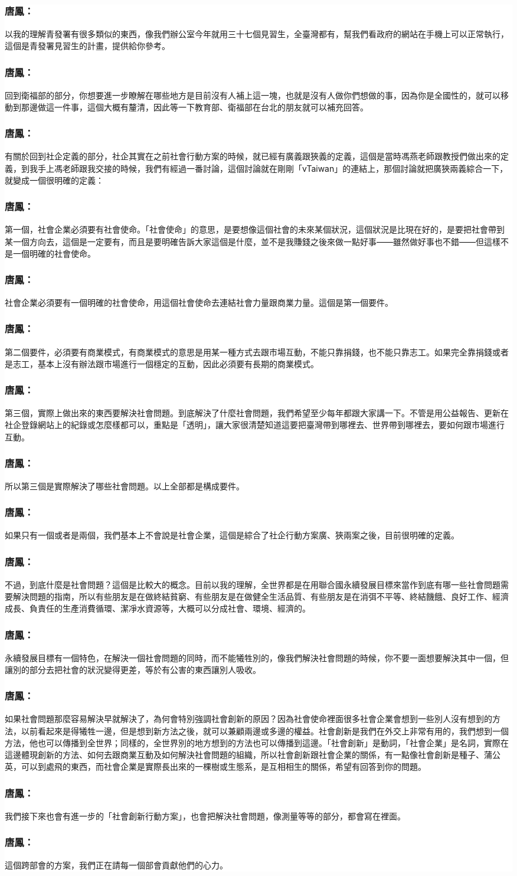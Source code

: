 ### 唐鳳：
以我的理解青發署有很多類似的東西，像我們辦公室今年就用三十七個見習生，全臺灣都有，幫我們看政府的網站在手機上可以正常執行，這個是青發署見習生的計畫，提供給你參考。

### 唐鳳：
回到衛福部的部分，你想要進一步瞭解在哪些地方是目前沒有人補上這一塊，也就是沒有人做你們想做的事，因為你是全國性的，就可以移動到那邊做這一件事，這個大概有釐清，因此等一下教育部、衛福部在台北的朋友就可以補充回答。

### 唐鳳：
有關於回到社企定義的部分，社企其實在之前社會行動方案的時候，就已經有廣義跟狹義的定義，這個是當時馮燕老師跟教授們做出來的定義，到我手上馮老師跟我交接的時候，我們有經過一番討論，這個討論就在剛剛「vTaiwan」的連結上，那個討論就把廣狹兩義綜合一下，就變成一個很明確的定義：

### 唐鳳：
第一個，社會企業必須要有社會使命。「社會使命」的意思，是要想像這個社會的未來某個狀況，這個狀況是比現在好的，是要把社會帶到某一個方向去，這個是一定要有，而且是要明確告訴大家這個是什麼，並不是我賺錢之後來做一點好事——雖然做好事也不錯——但這樣不是一個明確的社會使命。

### 唐鳳：
社會企業必須要有一個明確的社會使命，用這個社會使命去連結社會力量跟商業力量。這個是第一個要件。

### 唐鳳：
第二個要件，必須要有商業模式，有商業模式的意思是用某一種方式去跟市場互動，不能只靠捐錢，也不能只靠志工。如果完全靠捐錢或者是志工，基本上沒有辦法跟市場進行一個穩定的互動，因此必須要有長期的商業模式。

### 唐鳳：
第三個，實際上做出來的東西要解決社會問題。到底解決了什麼社會問題，我們希望至少每年都跟大家講一下。不管是用公益報告、更新在社企登錄網站上的紀錄或怎麼樣都可以，重點是「透明」，讓大家很清楚知道這要把臺灣帶到哪裡去、世界帶到哪裡去，要如何跟市場進行互動。

### 唐鳳：
所以第三個是實際解決了哪些社會問題。以上全部都是構成要件。

### 唐鳳：
如果只有一個或者是兩個，我們基本上不會說是社會企業，這個是綜合了社企行動方案廣、狹兩案之後，目前很明確的定義。

### 唐鳳：
不過，到底什麼是社會問題？這個是比較大的概念。目前以我的理解，全世界都是在用聯合國永續發展目標來當作到底有哪一些社會問題需要解決問題的指南，所以有些朋友是在做終結貧窮、有些朋友是在做健全生活品質、有些朋友是在消弭不平等、終結饑餓、良好工作、經濟成長、負責任的生產消費循環、潔凈水資源等，大概可以分成社會、環境、經濟的。

### 唐鳳：
永續發展目標有一個特色，在解決一個社會問題的同時，而不能犧牲別的，像我們解決社會問題的時候，你不要一面想要解決其中一個，但讓別的部分去把社會的狀況變得更差，等於有公害的東西讓別人吸收。

### 唐鳳：
如果社會問題那麼容易解決早就解決了，為何會特別強調社會創新的原因？因為社會使命裡面很多社會企業會想到一些別人沒有想到的方法，以前看起來是得犧牲一邊，但是想到新方法之後，就可以兼顧兩邊或多邊的權益。社會創新是我們在外交上非常有用的，我們想到一個方法，他也可以傳播到全世界；同樣的，全世界別的地方想到的方法也可以傳播到這邊。「社會創新」是動詞，「社會企業」是名詞，實際在這邊體現創新的方法、如何去跟商業互動及如何解決社會問題的組織，所以社會創新跟社會企業的關係，有一點像社會創新是種子、蒲公英，可以到處飛的東西，而社會企業是實際長出來的一棵樹或生態系，是互相相生的關係，希望有回答到你的問題。

### 唐鳳：
我們接下來也會有進一步的「社會創新行動方案」，也會把解決社會問題，像測量等等的部分，都會寫在裡面。

### 唐鳳：
這個跨部會的方案，我們正在請每一個部會貢獻他們的心力。
